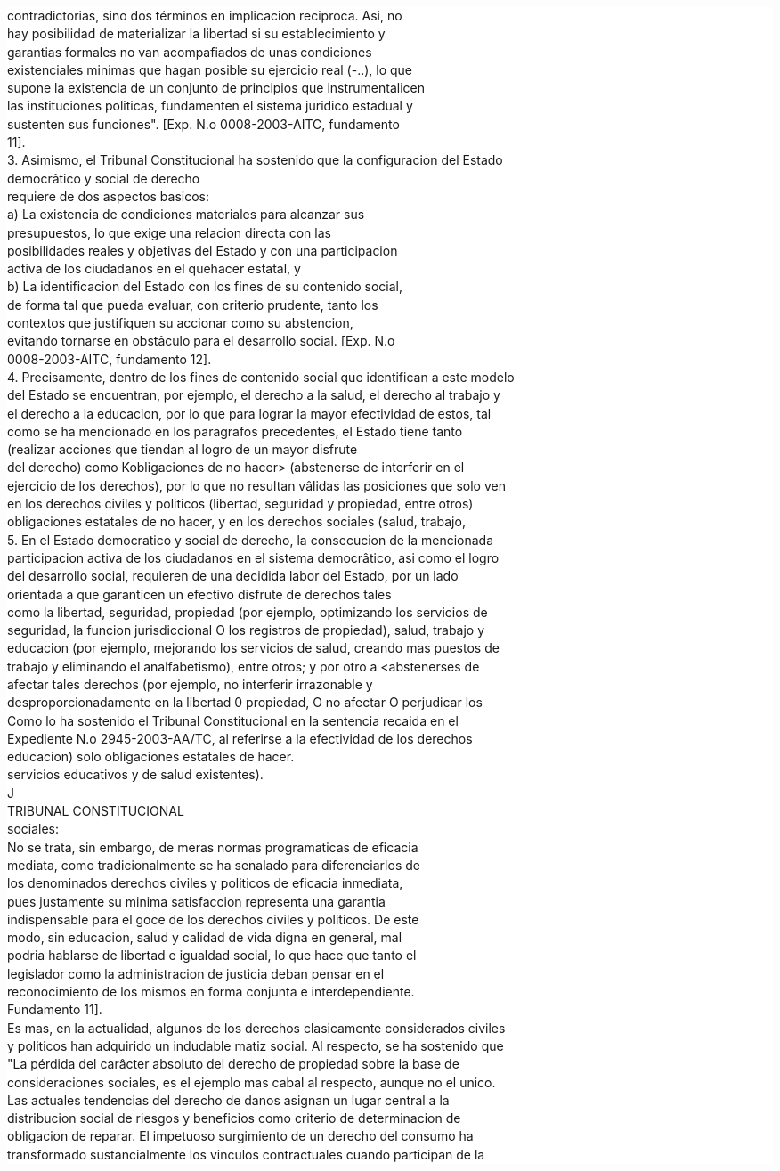 contradictorias, sino dos términos en implicacion reciproca. Asi, no  
hay posibilidad de materializar la libertad si su establecimiento y  
garantias formales no van acompafiados de unas condiciones  
existenciales minimas que hagan posible su ejercicio real (-..), lo que  
supone la existencia de un conjunto de principios que instrumentalicen  
las instituciones politicas, fundamenten el sistema juridico estadual y  
sustenten sus funciones". [Exp. N.o 0008-2003-AITC, fundamento  
11].  
3. Asimismo, el Tribunal Constitucional ha sostenido que la configuracion del Estado  
democrâtico y social de derecho  
requiere de dos aspectos basicos:  
a) La existencia de condiciones materiales para alcanzar sus  
presupuestos, lo que exige una relacion directa con las  
posibilidades reales y objetivas del Estado y con una participacion  
activa de los ciudadanos en el quehacer estatal, y  
b) La identificacion del Estado con los fines de su contenido social,  
de forma tal que pueda evaluar, con criterio prudente, tanto los  
contextos que justifiquen su accionar como su abstencion,  
evitando tornarse en obstâculo para el desarrollo social. [Exp. N.o  
0008-2003-AITC, fundamento 12].  
4. Precisamente, dentro de los fines de contenido social que identifican a este modelo  
del Estado se encuentran, por ejemplo, el derecho a la salud, el derecho al trabajo y  
el derecho a la educacion, por lo que para lograr la mayor efectividad de estos, tal  
como se ha mencionado en los paragrafos precedentes, el Estado tiene tanto  
<obligaciones de hacer> (realizar acciones que tiendan al logro de un mayor disfrute  
del derecho) como Kobligaciones de no hacer> (abstenerse de interferir en el  
ejercicio de los derechos), por lo que no resultan vâlidas las posiciones que solo ven  
en los derechos civiles y politicos (libertad, seguridad y propiedad, entre otros)  
obligaciones estatales de no hacer, y en los derechos sociales (salud, trabajo,  
5. En el Estado democratico y social de derecho, la consecucion de la mencionada  
participacion activa de los ciudadanos en el sistema democrâtico, asi como el logro  
del desarrollo social, requieren de una decidida labor del Estado, por un lado  
orientada a <realizar acciones> que garanticen un efectivo disfrute de derechos tales  
como la libertad, seguridad, propiedad (por ejemplo, optimizando los servicios de  
seguridad, la funcion jurisdiccional O los registros de propiedad), salud, trabajo y  
educacion (por ejemplo, mejorando los servicios de salud, creando mas puestos de  
trabajo y eliminando el analfabetismo), entre otros; y por otro a <abstenerses de  
afectar tales derechos (por ejemplo, no interferir irrazonable y  
desproporcionadamente en la libertad 0 propiedad, O no afectar O perjudicar los  
Como lo ha sostenido el Tribunal Constitucional en la sentencia recaida en el  
Expediente N.o 2945-2003-AA/TC, al referirse a la efectividad de los derechos  
educacion) solo obligaciones estatales de hacer.  
servicios educativos y de salud existentes).  
J  
TRIBUNAL CONSTITUCIONAL  
sociales:  
No se trata, sin embargo, de meras normas programaticas de eficacia  
mediata, como tradicionalmente se ha senalado para diferenciarlos de  
los denominados derechos civiles y politicos de eficacia inmediata,  
pues justamente su minima satisfaccion representa una garantia  
indispensable para el goce de los derechos civiles y politicos. De este  
modo, sin educacion, salud y calidad de vida digna en general, mal  
podria hablarse de libertad e igualdad social, lo que hace que tanto el  
legislador como la administracion de justicia deban pensar en el  
reconocimiento de los mismos en forma conjunta e interdependiente.  
Fundamento 11].  
Es mas, en la actualidad, algunos de los derechos clasicamente considerados civiles  
y politicos han adquirido un indudable matiz social. Al respecto, se ha sostenido que  
"La pérdida del carâcter absoluto del derecho de propiedad sobre la base de  
consideraciones sociales, es el ejemplo mas cabal al respecto, aunque no el unico.  
Las actuales tendencias del derecho de danos asignan un lugar central a la  
distribucion social de riesgos y beneficios como criterio de determinacion de  
obligacion de reparar. El impetuoso surgimiento de un derecho del consumo ha  
transformado sustancialmente los vinculos contractuales cuando participan de la  